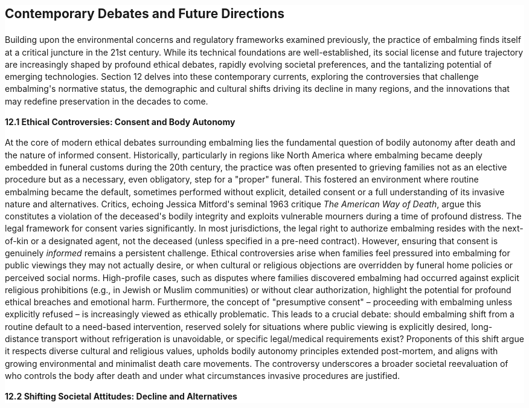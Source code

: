 ## Contemporary Debates and Future Directions

Building upon the environmental concerns and regulatory frameworks examined previously, the practice of embalming finds itself at a critical juncture in the 21st century. While its technical foundations are well-established, its social license and future trajectory are increasingly shaped by profound ethical debates, rapidly evolving societal preferences, and the tantalizing potential of emerging technologies. Section 12 delves into these contemporary currents, exploring the controversies that challenge embalming's normative status, the demographic and cultural shifts driving its decline in many regions, and the innovations that may redefine preservation in the decades to come.

**12.1 Ethical Controversies: Consent and Body Autonomy**

At the core of modern ethical debates surrounding embalming lies the fundamental question of bodily autonomy after death and the nature of informed consent. Historically, particularly in regions like North America where embalming became deeply embedded in funeral customs during the 20th century, the practice was often presented to grieving families not as an elective procedure but as a necessary, even obligatory, step for a "proper" funeral. This fostered an environment where routine embalming became the default, sometimes performed without explicit, detailed consent or a full understanding of its invasive nature and alternatives. Critics, echoing Jessica Mitford's seminal 1963 critique *The American Way of Death*, argue this constitutes a violation of the deceased's bodily integrity and exploits vulnerable mourners during a time of profound distress. The legal framework for consent varies significantly. In most jurisdictions, the legal right to authorize embalming resides with the next-of-kin or a designated agent, not the deceased (unless specified in a pre-need contract). However, ensuring that consent is genuinely *informed* remains a persistent challenge. Ethical controversies arise when families feel pressured into embalming for public viewings they may not actually desire, or when cultural or religious objections are overridden by funeral home policies or perceived social norms. High-profile cases, such as disputes where families discovered embalming had occurred against explicit religious prohibitions (e.g., in Jewish or Muslim communities) or without clear authorization, highlight the potential for profound ethical breaches and emotional harm. Furthermore, the concept of "presumptive consent" – proceeding with embalming unless explicitly refused – is increasingly viewed as ethically problematic. This leads to a crucial debate: should embalming shift from a routine default to a need-based intervention, reserved solely for situations where public viewing is explicitly desired, long-distance transport without refrigeration is unavoidable, or specific legal/medical requirements exist? Proponents of this shift argue it respects diverse cultural and religious values, upholds bodily autonomy principles extended post-mortem, and aligns with growing environmental and minimalist death care movements. The controversy underscores a broader societal reevaluation of who controls the body after death and under what circumstances invasive procedures are justified.

**12.2 Shifting Societal Attitudes: Decline and Alternatives**
